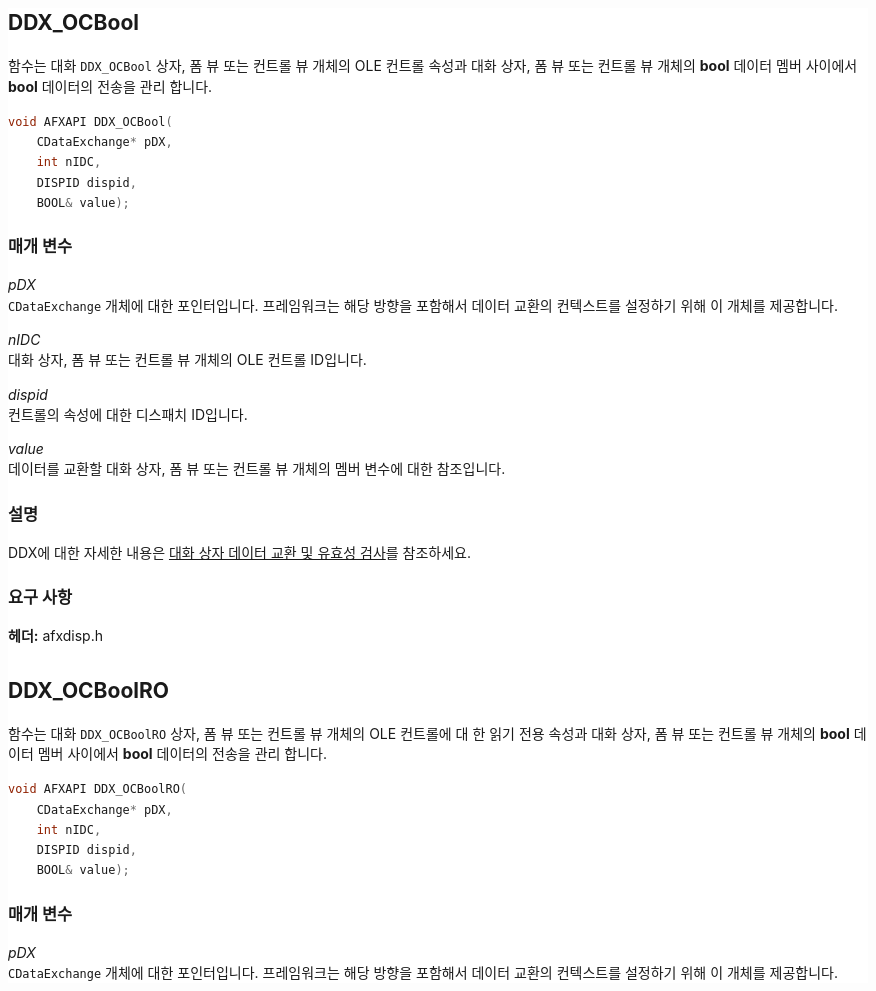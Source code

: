 ## <a name="ddx_ocbool"></a><a name="ddx_ocbool"></a> DDX_OCBool

함수는 대화 `DDX_OCBool` 상자, 폼 뷰 또는 컨트롤 뷰 개체의 OLE 컨트롤 속성과 대화 상자, 폼 뷰 또는 컨트롤 뷰 개체의 **bool** 데이터 멤버 사이에서 **bool** 데이터의 전송을 관리 합니다.

```cpp
void AFXAPI DDX_OCBool(
    CDataExchange* pDX,
    int nIDC,
    DISPID dispid,
    BOOL& value);
```

### <a name="parameters"></a>매개 변수

*pDX*<br/>
`CDataExchange` 개체에 대한 포인터입니다. 프레임워크는 해당 방향을 포함해서 데이터 교환의 컨텍스트를 설정하기 위해 이 개체를 제공합니다.

*nIDC*<br/>
대화 상자, 폼 뷰 또는 컨트롤 뷰 개체의 OLE 컨트롤 ID입니다.

*dispid*<br/>
컨트롤의 속성에 대한 디스패치 ID입니다.

*value*<br/>
데이터를 교환할 대화 상자, 폼 뷰 또는 컨트롤 뷰 개체의 멤버 변수에 대한 참조입니다.

### <a name="remarks"></a>설명

DDX에 대한 자세한 내용은 [대화 상자 데이터 교환 및 유효성 검사](../../mfc/dialog-data-exchange-and-validation.md)를 참조하세요.

### <a name="requirements"></a>요구 사항

  **헤더:** afxdisp.h

## <a name="ddx_ocboolro"></a><a name="ddx_ocboolro"></a> DDX_OCBoolRO

함수는 대화 `DDX_OCBoolRO` 상자, 폼 뷰 또는 컨트롤 뷰 개체의 OLE 컨트롤에 대 한 읽기 전용 속성과 대화 상자, 폼 뷰 또는 컨트롤 뷰 개체의 **bool** 데이터 멤버 사이에서 **bool** 데이터의 전송을 관리 합니다.

```cpp
void AFXAPI DDX_OCBoolRO(
    CDataExchange* pDX,
    int nIDC,
    DISPID dispid,
    BOOL& value);
```

### <a name="parameters"></a>매개 변수

*pDX*<br/>
`CDataExchange` 개체에 대한 포인터입니다. 프레임워크는 해당 방향을 포함해서 데이터 교환의 컨텍스트를 설정하기 위해 이 개체를 제공합니다.
